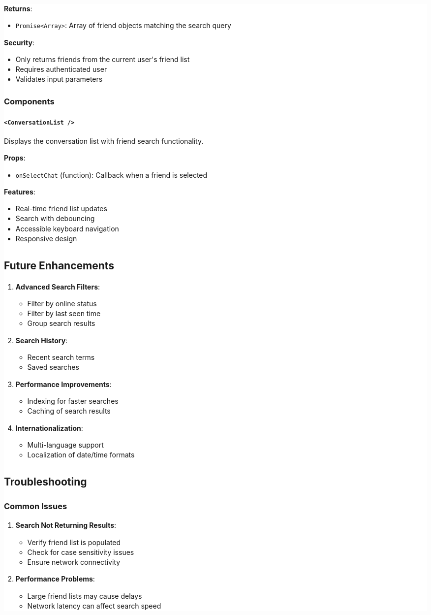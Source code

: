 **Returns**:
- `Promise<Array>`: Array of friend objects matching the search query

**Security**:
- Only returns friends from the current user's friend list
- Requires authenticated user
- Validates input parameters

### Components

#### `<ConversationList />`

Displays the conversation list with friend search functionality.

**Props**:
- `onSelectChat` (function): Callback when a friend is selected

**Features**:
- Real-time friend list updates
- Search with debouncing
- Accessible keyboard navigation
- Responsive design

## Future Enhancements

1. **Advanced Search Filters**:
   - Filter by online status
   - Filter by last seen time
   - Group search results

2. **Search History**:
   - Recent search terms
   - Saved searches

3. **Performance Improvements**:
   - Indexing for faster searches
   - Caching of search results

4. **Internationalization**:
   - Multi-language support
   - Localization of date/time formats

## Troubleshooting

### Common Issues

1. **Search Not Returning Results**:
   - Verify friend list is populated
   - Check for case sensitivity issues
   - Ensure network connectivity

2. **Performance Problems**:
   - Large friend lists may cause delays
   - Network latency can affect search speed
